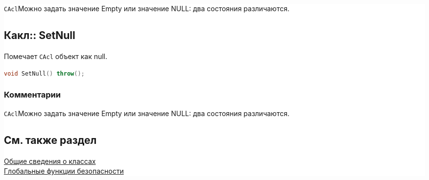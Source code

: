 `CAcl`Можно задать значение Empty или значение NULL: два состояния различаются.

## <a name="caclsetnull"></a><a name="setnull"></a> Какл:: SetNull

Помечает `CAcl` объект как null.

```cpp
void SetNull() throw();
```

### <a name="remarks"></a>Комментарии

`CAcl`Можно задать значение Empty или значение NULL: два состояния различаются.

## <a name="see-also"></a>См. также раздел

[Общие сведения о классах](../../atl/atl-class-overview.md)<br/>
[Глобальные функции безопасности](../../atl/reference/security-global-functions.md)
